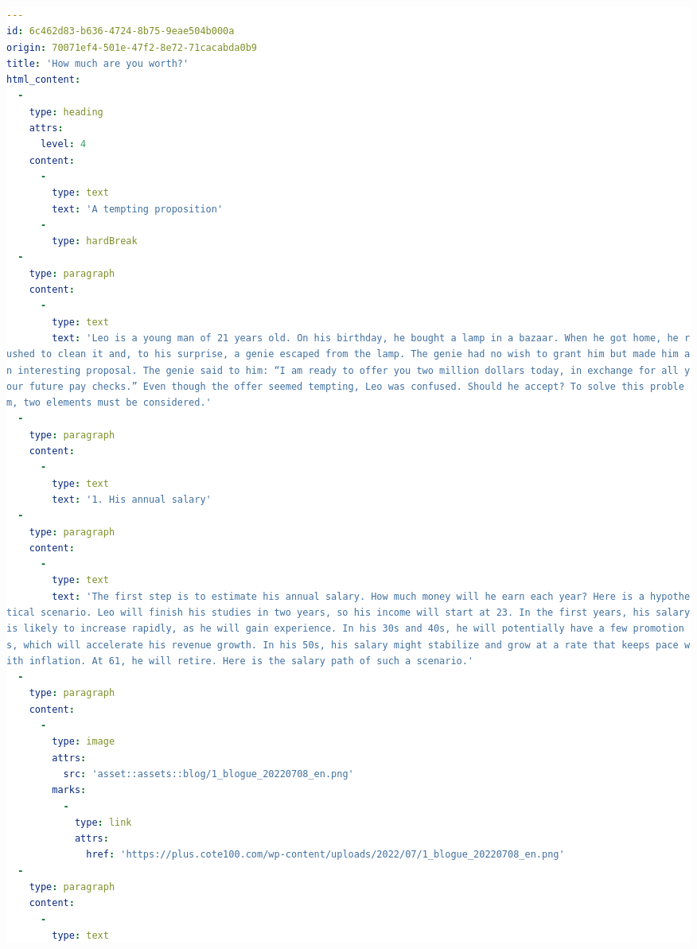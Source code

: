 ```yaml
---
id: 6c462d83-b636-4724-8b75-9eae504b000a
origin: 70071ef4-501e-47f2-8e72-71cacabda0b9
title: 'How much are you worth?'
html_content:
  -
    type: heading
    attrs:
      level: 4
    content:
      -
        type: text
        text: 'A tempting proposition'
      -
        type: hardBreak
  -
    type: paragraph
    content:
      -
        type: text
        text: 'Leo is a young man of 21 years old. On his birthday, he bought a lamp in a bazaar. When he got home, he rushed to clean it and, to his surprise, a genie escaped from the lamp. The genie had no wish to grant him but made him an interesting proposal. The genie said to him: “I am ready to offer you two million dollars today, in exchange for all your future pay checks.” Even though the offer seemed tempting, Leo was confused. Should he accept? To solve this problem, two elements must be considered.'
  -
    type: paragraph
    content:
      -
        type: text
        text: '1. His annual salary'
  -
    type: paragraph
    content:
      -
        type: text
        text: 'The first step is to estimate his annual salary. How much money will he earn each year? Here is a hypothetical scenario. Leo will finish his studies in two years, so his income will start at 23. In the first years, his salary is likely to increase rapidly, as he will gain experience. In his 30s and 40s, he will potentially have a few promotions, which will accelerate his revenue growth. In his 50s, his salary might stabilize and grow at a rate that keeps pace with inflation. At 61, he will retire. Here is the salary path of such a scenario.'
  -
    type: paragraph
    content:
      -
        type: image
        attrs:
          src: 'asset::assets::blog/1_blogue_20220708_en.png'
        marks:
          -
            type: link
            attrs:
              href: 'https://plus.cote100.com/wp-content/uploads/2022/07/1_blogue_20220708_en.png'
  -
    type: paragraph
    content:
      -
        type: text
```